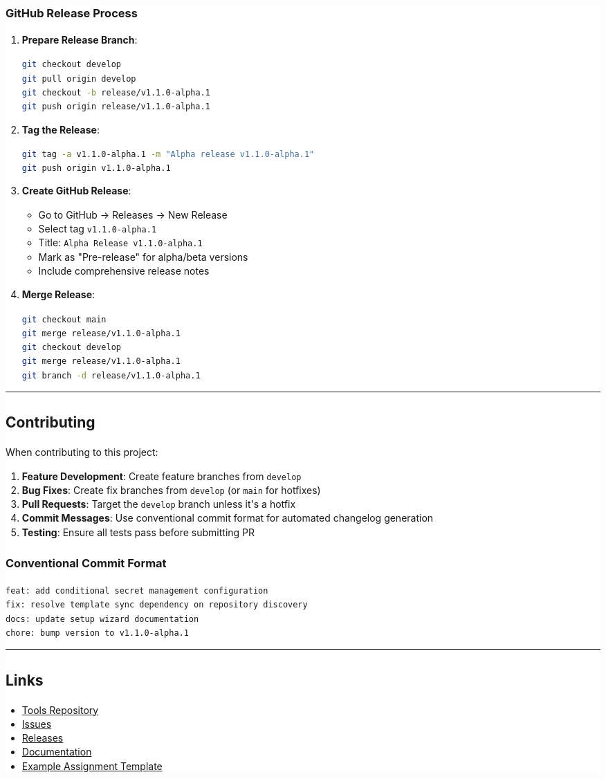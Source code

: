 ### GitHub Release Process
1. **Prepare Release Branch**:
   ```bash
   git checkout develop
   git pull origin develop
   git checkout -b release/v1.1.0-alpha.1
   git push origin release/v1.1.0-alpha.1
   ```

2. **Tag the Release**:
   ```bash
   git tag -a v1.1.0-alpha.1 -m "Alpha release v1.1.0-alpha.1"
   git push origin v1.1.0-alpha.1
   ```

3. **Create GitHub Release**:
   - Go to GitHub → Releases → New Release
   - Select tag `v1.1.0-alpha.1`
   - Title: `Alpha Release v1.1.0-alpha.1`
   - Mark as "Pre-release" for alpha/beta versions
   - Include comprehensive release notes

4. **Merge Release**:
   ```bash
   git checkout main
   git merge release/v1.1.0-alpha.1
   git checkout develop  
   git merge release/v1.1.0-alpha.1
   git branch -d release/v1.1.0-alpha.1
   ```

---

## Contributing

When contributing to this project:

1. **Feature Development**: Create feature branches from `develop`
2. **Bug Fixes**: Create fix branches from `develop` (or `main` for hotfixes)
3. **Pull Requests**: Target the `develop` branch unless it's a hotfix
4. **Commit Messages**: Use conventional commit format for automated changelog generation
5. **Testing**: Ensure all tests pass before submitting PR

### Conventional Commit Format
```
feat: add conditional secret management configuration
fix: resolve template sync dependency on repository discovery  
docs: update setup wizard documentation
chore: bump version to v1.1.0-alpha.1
```

---

## Links
- [Tools Repository](https://github.com/hugo-valle/gh_classroom_tools)
- [Issues](https://github.com/hugo-valle/gh_classroom_tools/issues)
- [Releases](https://github.com/hugo-valle/gh_classroom_tools/releases)
- [Documentation](./README.md)
- [Example Assignment Template](https://github.com/WSU-ML-DL/cs6600-m1-homework2-template)
